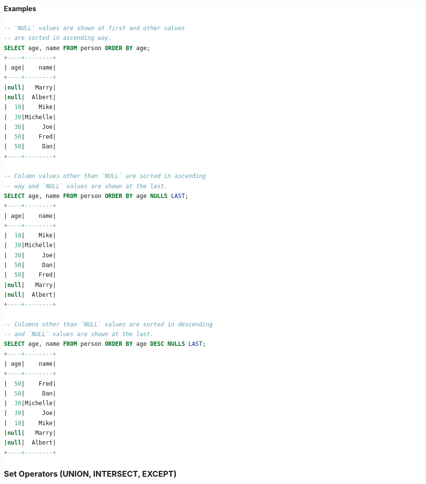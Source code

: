 #### Examples

```sql
-- `NULL` values are shown at first and other values
-- are sorted in ascending way.
SELECT age, name FROM person ORDER BY age;
+----+--------+
| age|    name|
+----+--------+
|null|   Marry|
|null|  Albert|
|  18|    Mike|
|  30|Michelle|
|  30|     Joe|
|  50|    Fred|
|  50|     Dan|
+----+--------+

-- Column values other than `NULL` are sorted in ascending
-- way and `NULL` values are shown at the last.
SELECT age, name FROM person ORDER BY age NULLS LAST;
+----+--------+
| age|    name|
+----+--------+
|  18|    Mike|
|  30|Michelle|
|  30|     Joe|
|  50|     Dan|
|  50|    Fred|
|null|   Marry|
|null|  Albert|
+----+--------+

-- Columns other than `NULL` values are sorted in descending
-- and `NULL` values are shown at the last.
SELECT age, name FROM person ORDER BY age DESC NULLS LAST;
+----+--------+
| age|    name|
+----+--------+
|  50|    Fred|
|  50|     Dan|
|  30|Michelle|
|  30|     Joe|
|  18|    Mike|
|null|   Marry|
|null|  Albert|
+----+--------+
```

### Set Operators (UNION, INTERSECT, EXCEPT) <a name="set-operators"></a>
